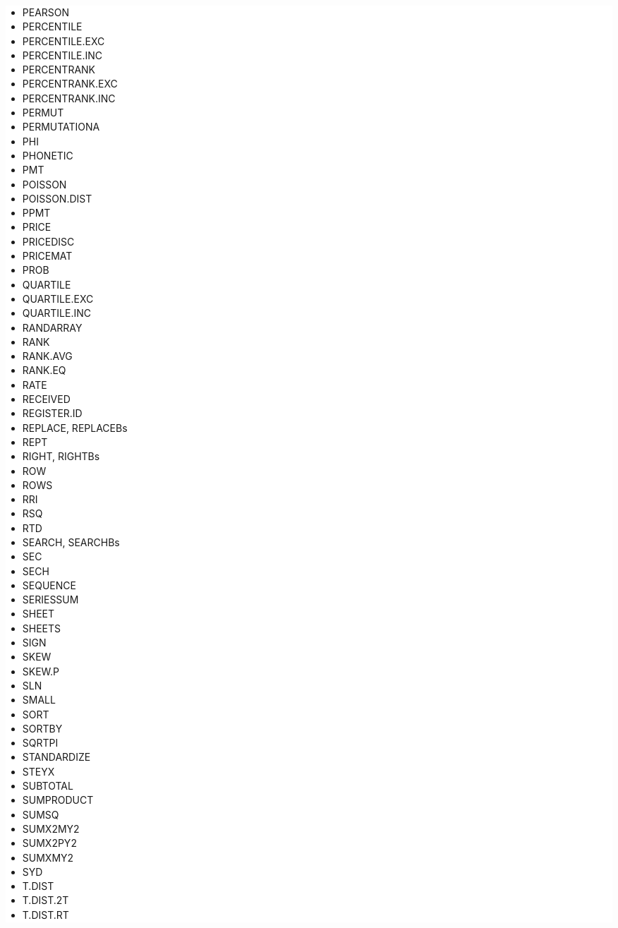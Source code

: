 * PEARSON
* PERCENTILE
* PERCENTILE.EXC
* PERCENTILE.INC
* PERCENTRANK
* PERCENTRANK.EXC
* PERCENTRANK.INC
* PERMUT
* PERMUTATIONA
* PHI
* PHONETIC
* PMT
* POISSON
* POISSON.DIST
* PPMT
* PRICE
* PRICEDISC
* PRICEMAT
* PROB
* QUARTILE
* QUARTILE.EXC
* QUARTILE.INC
* RANDARRAY
* RANK
* RANK.AVG
* RANK.EQ
* RATE
* RECEIVED
* REGISTER.ID
* REPLACE, REPLACEBs
* REPT
* RIGHT, RIGHTBs
* ROW
* ROWS
* RRI
* RSQ
* RTD
* SEARCH, SEARCHBs
* SEC
* SECH
* SEQUENCE
* SERIESSUM
* SHEET
* SHEETS
* SIGN
* SKEW
* SKEW.P
* SLN
* SMALL
* SORT
* SORTBY
* SQRTPI
* STANDARDIZE
* STEYX
* SUBTOTAL
* SUMPRODUCT
* SUMSQ
* SUMX2MY2
* SUMX2PY2
* SUMXMY2
* SYD
* T.DIST
* T.DIST.2T
* T.DIST.RT